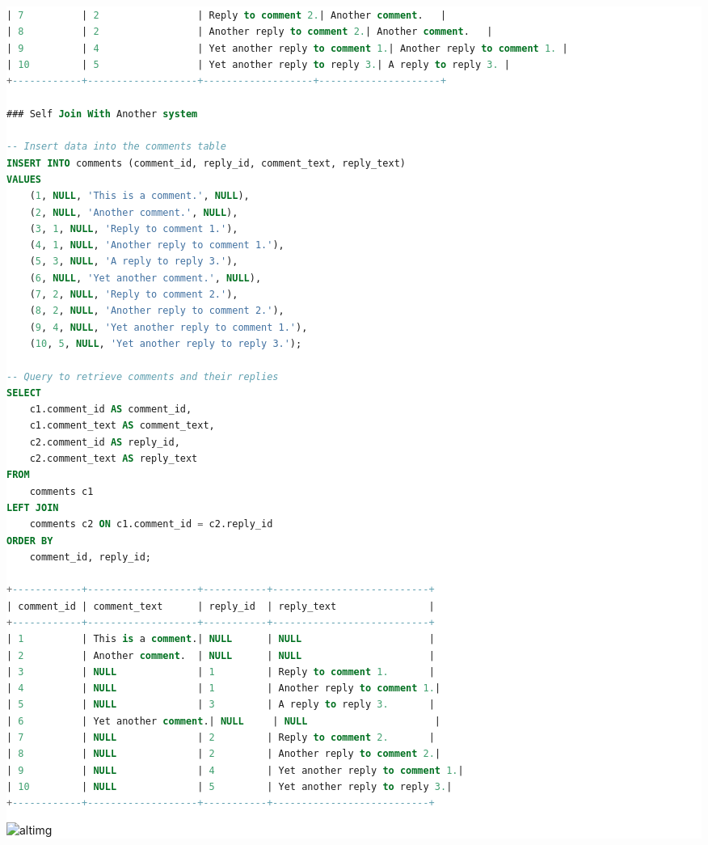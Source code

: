 ```SQL
| 7          | 2                 | Reply to comment 2.| Another comment.   |
| 8          | 2                 | Another reply to comment 2.| Another comment.   |
| 9          | 4                 | Yet another reply to comment 1.| Another reply to comment 1. |
| 10         | 5                 | Yet another reply to reply 3.| A reply to reply 3. |
+------------+-------------------+-------------------+---------------------+

### Self Join With Another system

-- Insert data into the comments table
INSERT INTO comments (comment_id, reply_id, comment_text, reply_text)
VALUES
    (1, NULL, 'This is a comment.', NULL),
    (2, NULL, 'Another comment.', NULL),
    (3, 1, NULL, 'Reply to comment 1.'),
    (4, 1, NULL, 'Another reply to comment 1.'),
    (5, 3, NULL, 'A reply to reply 3.'),
    (6, NULL, 'Yet another comment.', NULL),
    (7, 2, NULL, 'Reply to comment 2.'),
    (8, 2, NULL, 'Another reply to comment 2.'),
    (9, 4, NULL, 'Yet another reply to comment 1.'),
    (10, 5, NULL, 'Yet another reply to reply 3.');

-- Query to retrieve comments and their replies
SELECT
    c1.comment_id AS comment_id,
    c1.comment_text AS comment_text,
    c2.comment_id AS reply_id,
    c2.comment_text AS reply_text
FROM
    comments c1
LEFT JOIN
    comments c2 ON c1.comment_id = c2.reply_id
ORDER BY
    comment_id, reply_id;

+------------+-------------------+-----------+---------------------------+
| comment_id | comment_text      | reply_id  | reply_text                |
+------------+-------------------+-----------+---------------------------+
| 1          | This is a comment.| NULL      | NULL                      |
| 2          | Another comment.  | NULL      | NULL                      |
| 3          | NULL              | 1         | Reply to comment 1.       |
| 4          | NULL              | 1         | Another reply to comment 1.|
| 5          | NULL              | 3         | A reply to reply 3.       |
| 6          | Yet another comment.| NULL     | NULL                      |
| 7          | NULL              | 2         | Reply to comment 2.       |
| 8          | NULL              | 2         | Another reply to comment 2.|
| 9          | NULL              | 4         | Yet another reply to comment 1.|
| 10         | NULL              | 5         | Yet another reply to reply 3.|
+------------+-------------------+-----------+---------------------------+


```
![altimg](https://i.ibb.co/cD0yWCb/self-join.png)
